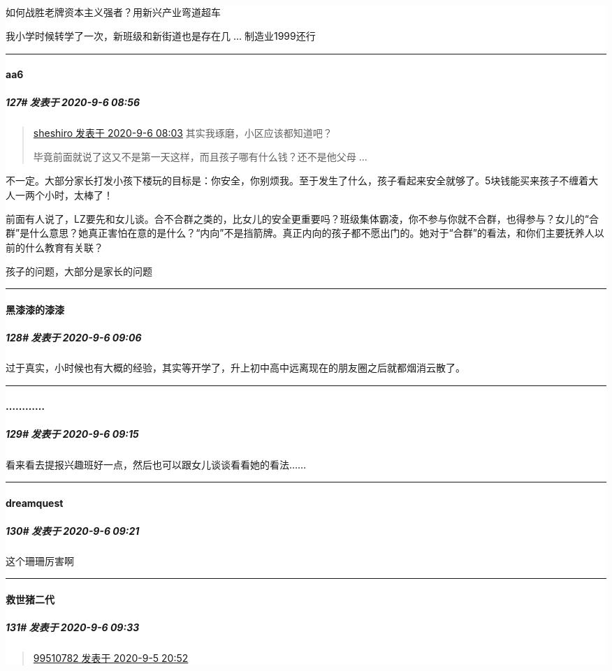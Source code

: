 如何战胜老牌资本主义强者？用新兴产业弯道超车


我小学时候转学了一次，新班级和新街道也是存在几 ...</blockquote>
制造业1999还行


-----

####  aa6  
##### 127#       发表于 2020-9-6 08:56


<blockquote><a href="httphttps://bbs.saraba1st.com/2b/forum.php?mod=redirect&amp;goto=findpost&amp;pid=48653599&amp;ptid=1958378" target="_blank">sheshiro 发表于 2020-9-6 08:03</a>
其实我琢磨，小区应该都知道吧？

毕竟前面就说了这又不是第一天这样，而且孩子哪有什么钱？还不是他父母 ...</blockquote>
不一定。大部分家长打发小孩下楼玩的目标是：你安全，你别烦我。至于发生了什么，孩子看起来安全就够了。5块钱能买来孩子不缠着大人一两个小时，太棒了！

前面有人说了，LZ要先和女儿谈。合不合群之类的，比女儿的安全更重要吗？班级集体霸凌，你不参与你就不合群，也得参与？女儿的“合群”是什么意思？她真正害怕在意的是什么？“内向”不是挡箭牌。真正内向的孩子都不愿出门的。她对于“合群”的看法，和你们主要抚养人以前的什么教育有关联？

孩子的问题，大部分是家长的问题


-----

####  黑漆漆的漆漆  
##### 128#       发表于 2020-9-6 09:06


过于真实，小时候也有大概的经验，其实等开学了，升上初中高中远离现在的朋友圈之后就都烟消云散了。


-----

####  …………  
##### 129#       发表于 2020-9-6 09:15


看来看去提报兴趣班好一点，然后也可以跟女儿谈谈看看她的看法……


-----

####  dreamquest  
##### 130#       发表于 2020-9-6 09:21


这个珊珊厉害啊


-----

####  救世猪二代  
##### 131#       发表于 2020-9-6 09:33


<blockquote><a href="httphttps://bbs.saraba1st.com/2b/forum.php?mod=redirect&amp;goto=findpost&amp;pid=48650819&amp;ptid=1958378" target="_blank">99510782 发表于 2020-9-5 20:52</a>
